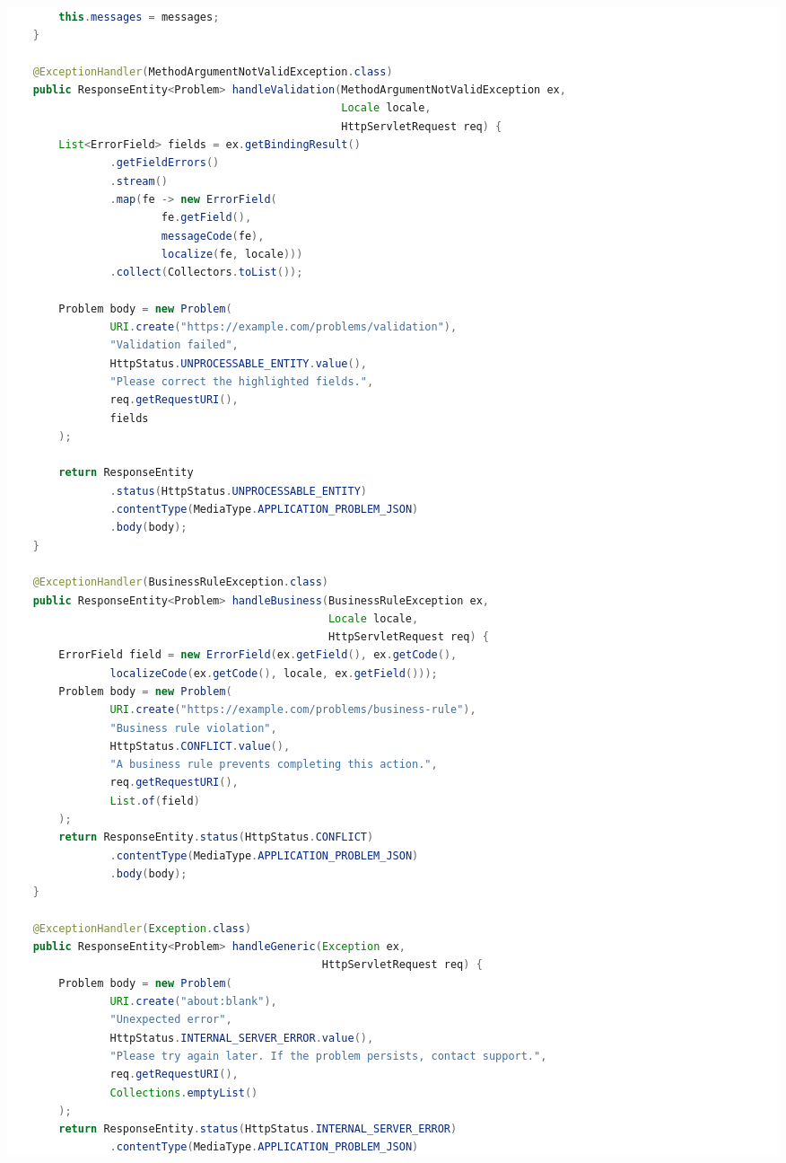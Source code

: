 ```java
        this.messages = messages;
    }

    @ExceptionHandler(MethodArgumentNotValidException.class)
    public ResponseEntity<Problem> handleValidation(MethodArgumentNotValidException ex,
                                                    Locale locale,
                                                    HttpServletRequest req) {
        List<ErrorField> fields = ex.getBindingResult()
                .getFieldErrors()
                .stream()
                .map(fe -> new ErrorField(
                        fe.getField(),
                        messageCode(fe),
                        localize(fe, locale)))
                .collect(Collectors.toList());

        Problem body = new Problem(
                URI.create("https://example.com/problems/validation"),
                "Validation failed",
                HttpStatus.UNPROCESSABLE_ENTITY.value(),
                "Please correct the highlighted fields.",
                req.getRequestURI(),
                fields
        );

        return ResponseEntity
                .status(HttpStatus.UNPROCESSABLE_ENTITY)
                .contentType(MediaType.APPLICATION_PROBLEM_JSON)
                .body(body);
    }

    @ExceptionHandler(BusinessRuleException.class)
    public ResponseEntity<Problem> handleBusiness(BusinessRuleException ex,
                                                  Locale locale,
                                                  HttpServletRequest req) {
        ErrorField field = new ErrorField(ex.getField(), ex.getCode(),
                localizeCode(ex.getCode(), locale, ex.getField()));
        Problem body = new Problem(
                URI.create("https://example.com/problems/business-rule"),
                "Business rule violation",
                HttpStatus.CONFLICT.value(),
                "A business rule prevents completing this action.",
                req.getRequestURI(),
                List.of(field)
        );
        return ResponseEntity.status(HttpStatus.CONFLICT)
                .contentType(MediaType.APPLICATION_PROBLEM_JSON)
                .body(body);
    }

    @ExceptionHandler(Exception.class)
    public ResponseEntity<Problem> handleGeneric(Exception ex,
                                                 HttpServletRequest req) {
        Problem body = new Problem(
                URI.create("about:blank"),
                "Unexpected error",
                HttpStatus.INTERNAL_SERVER_ERROR.value(),
                "Please try again later. If the problem persists, contact support.",
                req.getRequestURI(),
                Collections.emptyList()
        );
        return ResponseEntity.status(HttpStatus.INTERNAL_SERVER_ERROR)
                .contentType(MediaType.APPLICATION_PROBLEM_JSON)
```